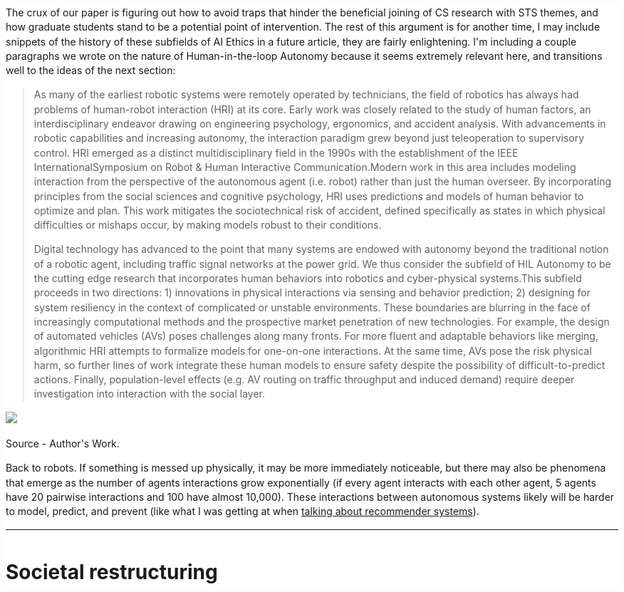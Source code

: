 The crux of our paper is figuring out how to avoid traps that hinder the beneficial joining of CS research with STS themes, and how graduate students stand to be a potential point of intervention. The rest of this argument is for another time, I may include snippets of the history of these subfields of AI Ethics in a future article, they are fairly enlightening. I'm including a couple paragraphs we wrote on the nature of Human-in-the-loop Autonomy because it seems extremely relevant here, and transitions well to the ideas of the next section:

> As many of the earliest robotic systems were remotely operated by technicians, the field of robotics has always had problems of human-robot interaction (HRI) at its core. Early work was closely related to the study of human factors, an interdisciplinary endeavor drawing on engineering psychology, ergonomics, and accident analysis. With advancements in robotic capabilities and increasing autonomy, the interaction paradigm grew beyond just teleoperation to supervisory control. HRI emerged as a distinct multidisciplinary field in the 1990s with the establishment of the IEEE InternationalSymposium on Robot & Human Interactive Communication.Modern work in this area includes modeling interaction from the perspective of the autonomous agent (i.e. robot) rather than just the human overseer. By incorporating principles from the social sciences and cognitive psychology, HRI uses predictions and models of human behavior to optimize and plan. This work mitigates the sociotechnical risk of accident, defined specifically as states in which physical difficulties or mishaps occur, by making models robust to their conditions.
>
> Digital technology has advanced to the point that many systems are endowed with autonomy beyond the traditional notion of a robotic agent, including traffic signal networks at the power grid. We thus consider the subfield of HIL Autonomy to be the cutting edge research that incorporates human behaviors into robotics and cyber-physical systems.This subfield proceeds in two directions: 1) innovations in physical interactions via sensing and behavior prediction; 2) designing for system resiliency in the context of complicated or unstable environments. These boundaries are blurring in the face of increasingly computational methods and the prospective market penetration of new technologies. For example, the design of automated vehicles (AVs) poses challenges along many fronts. For more fluent and adaptable behaviors like merging, algorithmic HRI attempts to formalize models for one-on-one interactions. At the same time, AVs pose the risk physical harm, so further lines of work integrate these human models to ensure safety despite the possibility of difficult-to-predict actions. Finally, population-level effects (e.g. AV routing on traffic throughput and induced demand) require deeper investigation into interaction with the social layer.

![](https://bucketeer-e05bbc84-baa3-437e-9518-adb32be77984.s3.amazonaws.com/public/images/252b5c49-7ff7-4f92-a00e-3dbe4525efac_2034x1136.png)

Source - Author\'s Work.

Back to robots. If something is messed up physically, it may be more immediately noticeable, but there may also be phenomena that emerge as the number of agents interactions grow exponentially (if every agent interacts with each other agent, 5 agents have 20 pairwise interactions and 100 have almost 10,000). These interactions between autonomous systems likely will be harder to model, predict, and prevent (like what I was getting at when [talking about recommender systems](https://democraticrobots.substack.com/p/recommendations-are-a-game-a-dangerous)).

<div>

------------------------------------------------------------------------

</div>

# Societal restructuring
